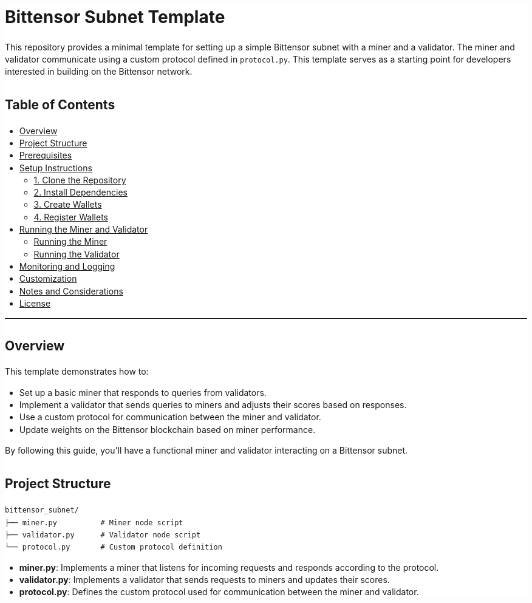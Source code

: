 # Bittensor Subnet Template

This repository provides a minimal template for setting up a simple Bittensor subnet with a miner and a validator. The miner and validator communicate using a custom protocol defined in `protocol.py`. This template serves as a starting point for developers interested in building on the Bittensor network.

## Table of Contents

- [Overview](#overview)
- [Project Structure](#project-structure)
- [Prerequisites](#prerequisites)
- [Setup Instructions](#setup-instructions)
  - [1. Clone the Repository](#1-clone-the-repository)
  - [2. Install Dependencies](#2-install-dependencies)
  - [3. Create Wallets](#3-create-wallets)
  - [4. Register Wallets](#4-register-wallets)
- [Running the Miner and Validator](#running-the-miner-and-validator)
  - [Running the Miner](#running-the-miner)
  - [Running the Validator](#running-the-validator)
- [Monitoring and Logging](#monitoring-and-logging)
- [Customization](#customization)
- [Notes and Considerations](#notes-and-considerations)
- [License](#license)

---

## Overview

This template demonstrates how to:

- Set up a basic miner that responds to queries from validators.
- Implement a validator that sends queries to miners and adjusts their scores based on responses.
- Use a custom protocol for communication between the miner and validator.
- Update weights on the Bittensor blockchain based on miner performance.

By following this guide, you'll have a functional miner and validator interacting on a Bittensor subnet.

## Project Structure

```
bittensor_subnet/
├── miner.py          # Miner node script
├── validator.py      # Validator node script
└── protocol.py       # Custom protocol definition
```

- **miner.py**: Implements a miner that listens for incoming requests and responds according to the protocol.
- **validator.py**: Implements a validator that sends requests to miners and updates their scores.
- **protocol.py**: Defines the custom protocol used for communication between the miner and validator.
